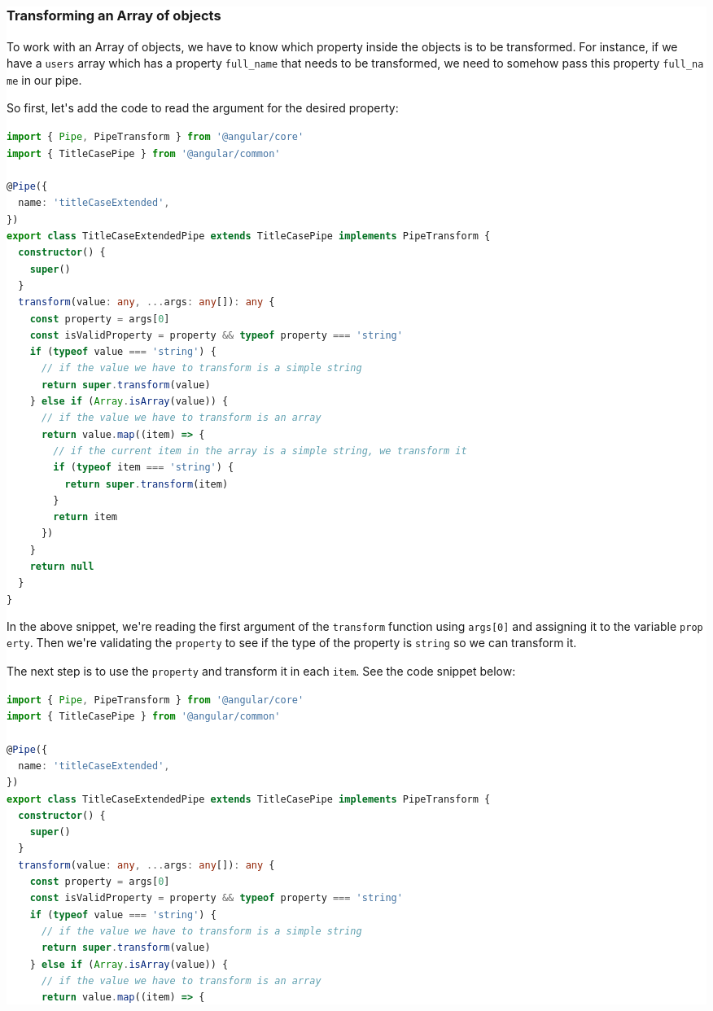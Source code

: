 ### Transforming an Array of objects

To work with an Array of objects, we have to know which property inside the objects is to be transformed. For instance, if we have a `users` array which has a property `full_name` that needs to be transformed, we need to somehow pass this property `full_name` in our pipe.

So first, let's add the code to read the argument for the desired property:

```typescript {12-13}
import { Pipe, PipeTransform } from '@angular/core'
import { TitleCasePipe } from '@angular/common'

@Pipe({
  name: 'titleCaseExtended',
})
export class TitleCaseExtendedPipe extends TitleCasePipe implements PipeTransform {
  constructor() {
    super()
  }
  transform(value: any, ...args: any[]): any {
    const property = args[0]
    const isValidProperty = property && typeof property === 'string'
    if (typeof value === 'string') {
      // if the value we have to transform is a simple string
      return super.transform(value)
    } else if (Array.isArray(value)) {
      // if the value we have to transform is an array
      return value.map((item) => {
        // if the current item in the array is a simple string, we transform it
        if (typeof item === 'string') {
          return super.transform(item)
        }
        return item
      })
    }
    return null
  }
}
```

In the above snippet, we're reading the first argument of the `transform` function using `args[0]` and assigning it to the variable `property`. Then we're validating the `property` to see if the type of the property is `string` so we can transform it.

The next step is to use the `property` and transform it in each `item`. See the code snippet below:

```typescript {23-26}
import { Pipe, PipeTransform } from '@angular/core'
import { TitleCasePipe } from '@angular/common'

@Pipe({
  name: 'titleCaseExtended',
})
export class TitleCaseExtendedPipe extends TitleCasePipe implements PipeTransform {
  constructor() {
    super()
  }
  transform(value: any, ...args: any[]): any {
    const property = args[0]
    const isValidProperty = property && typeof property === 'string'
    if (typeof value === 'string') {
      // if the value we have to transform is a simple string
      return super.transform(value)
    } else if (Array.isArray(value)) {
      // if the value we have to transform is an array
      return value.map((item) => {
```